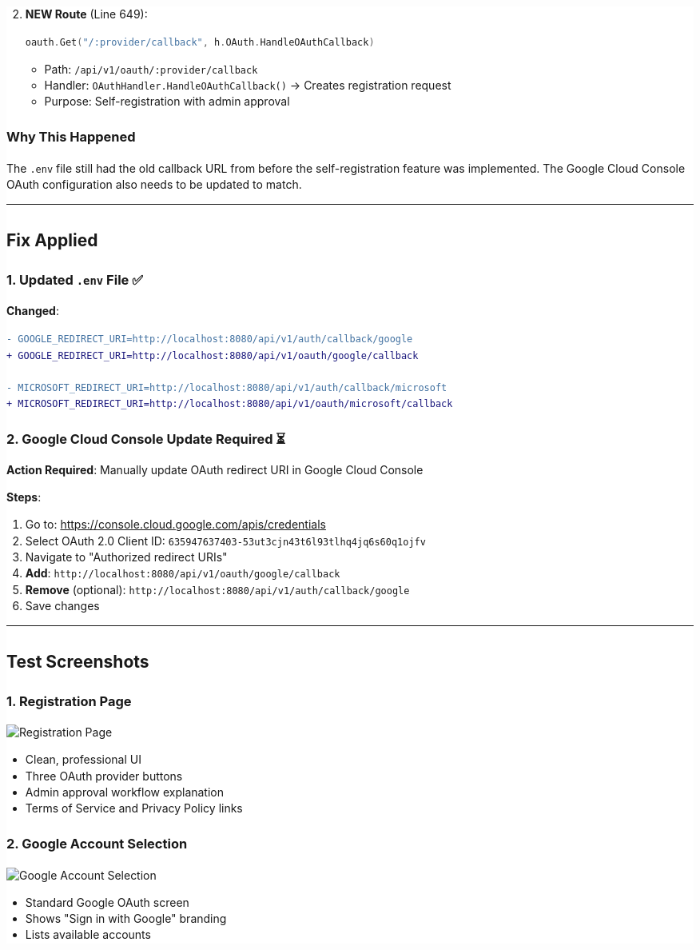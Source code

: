 2. **NEW Route** (Line 649):
   ```go
   oauth.Get("/:provider/callback", h.OAuth.HandleOAuthCallback)
   ```
   - Path: `/api/v1/oauth/:provider/callback`
   - Handler: `OAuthHandler.HandleOAuthCallback()` → Creates registration request
   - Purpose: Self-registration with admin approval

### Why This Happened

The `.env` file still had the old callback URL from before the self-registration feature was implemented. The Google Cloud Console OAuth configuration also needs to be updated to match.

---

## Fix Applied

### 1. Updated `.env` File ✅

**Changed**:
```diff
- GOOGLE_REDIRECT_URI=http://localhost:8080/api/v1/auth/callback/google
+ GOOGLE_REDIRECT_URI=http://localhost:8080/api/v1/oauth/google/callback

- MICROSOFT_REDIRECT_URI=http://localhost:8080/api/v1/auth/callback/microsoft
+ MICROSOFT_REDIRECT_URI=http://localhost:8080/api/v1/oauth/microsoft/callback
```

### 2. Google Cloud Console Update Required ⏳

**Action Required**: Manually update OAuth redirect URI in Google Cloud Console

**Steps**:
1. Go to: https://console.cloud.google.com/apis/credentials
2. Select OAuth 2.0 Client ID: `635947637403-53ut3cjn43t6l93tlhq4jq6s60q1ojfv`
3. Navigate to "Authorized redirect URIs"
4. **Add**: `http://localhost:8080/api/v1/oauth/google/callback`
5. **Remove** (optional): `http://localhost:8080/api/v1/auth/callback/google`
6. Save changes

---

## Test Screenshots

### 1. Registration Page
![Registration Page](screenshots/registration-page.png)
- Clean, professional UI
- Three OAuth provider buttons
- Admin approval workflow explanation
- Terms of Service and Privacy Policy links

### 2. Google Account Selection
![Google Account Selection](screenshots/google-account-selection.png)
- Standard Google OAuth screen
- Shows "Sign in with Google" branding
- Lists available accounts
